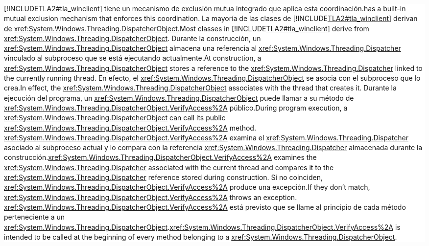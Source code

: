  [!INCLUDE[TLA2#tla_winclient](../../../../includes/tla2sharptla-winclient-md.md)] <span data-ttu-id="9099b-137">tiene un mecanismo de exclusión mutua integrado que aplica esta coordinación.</span><span class="sxs-lookup"><span data-stu-id="9099b-137">has a built-in mutual exclusion mechanism that enforces this coordination.</span></span> <span data-ttu-id="9099b-138">La mayoría de las clases de [!INCLUDE[TLA2#tla_winclient](../../../../includes/tla2sharptla-winclient-md.md)] derivan de <xref:System.Windows.Threading.DispatcherObject>.</span><span class="sxs-lookup"><span data-stu-id="9099b-138">Most classes in [!INCLUDE[TLA2#tla_winclient](../../../../includes/tla2sharptla-winclient-md.md)] derive from <xref:System.Windows.Threading.DispatcherObject>.</span></span> <span data-ttu-id="9099b-139">Durante la construcción, un <xref:System.Windows.Threading.DispatcherObject> almacena una referencia al <xref:System.Windows.Threading.Dispatcher> vinculado al subproceso que se está ejecutando actualmente.</span><span class="sxs-lookup"><span data-stu-id="9099b-139">At construction, a <xref:System.Windows.Threading.DispatcherObject> stores a reference to the <xref:System.Windows.Threading.Dispatcher> linked to the currently running thread.</span></span> <span data-ttu-id="9099b-140">En efecto, el <xref:System.Windows.Threading.DispatcherObject> se asocia con el subproceso que lo crea.</span><span class="sxs-lookup"><span data-stu-id="9099b-140">In effect, the <xref:System.Windows.Threading.DispatcherObject> associates with the thread that creates it.</span></span> <span data-ttu-id="9099b-141">Durante la ejecución del programa, un <xref:System.Windows.Threading.DispatcherObject> puede llamar a su método de <xref:System.Windows.Threading.DispatcherObject.VerifyAccess%2A> público.</span><span class="sxs-lookup"><span data-stu-id="9099b-141">During program execution, a <xref:System.Windows.Threading.DispatcherObject> can call its public <xref:System.Windows.Threading.DispatcherObject.VerifyAccess%2A> method.</span></span> <span data-ttu-id="9099b-142"><xref:System.Windows.Threading.DispatcherObject.VerifyAccess%2A> examina el <xref:System.Windows.Threading.Dispatcher> asociado al subproceso actual y lo compara con la referencia <xref:System.Windows.Threading.Dispatcher> almacenada durante la construcción.</span><span class="sxs-lookup"><span data-stu-id="9099b-142"><xref:System.Windows.Threading.DispatcherObject.VerifyAccess%2A> examines the <xref:System.Windows.Threading.Dispatcher> associated with the current thread and compares it to the <xref:System.Windows.Threading.Dispatcher> reference stored during construction.</span></span> <span data-ttu-id="9099b-143">Si no coinciden, <xref:System.Windows.Threading.DispatcherObject.VerifyAccess%2A> produce una excepción.</span><span class="sxs-lookup"><span data-stu-id="9099b-143">If they don’t match, <xref:System.Windows.Threading.DispatcherObject.VerifyAccess%2A> throws an exception.</span></span> <span data-ttu-id="9099b-144"><xref:System.Windows.Threading.DispatcherObject.VerifyAccess%2A> está previsto que se llame al principio de cada método perteneciente a un <xref:System.Windows.Threading.DispatcherObject>.</span><span class="sxs-lookup"><span data-stu-id="9099b-144"><xref:System.Windows.Threading.DispatcherObject.VerifyAccess%2A> is intended to be called at the beginning of every method belonging to a <xref:System.Windows.Threading.DispatcherObject>.</span></span>
